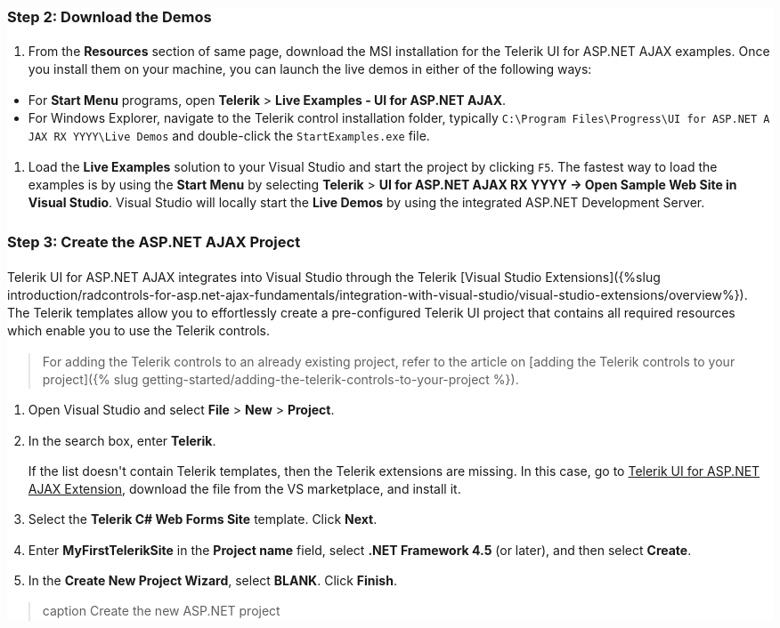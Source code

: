 ### Step 2: Download the Demos

1. From the **Resources** section of same page, download the MSI installation for the Telerik UI for ASP.NET AJAX examples. Once you install them on your machine, you can launch the live demos in either of the following ways:

  * For **Start Menu** programs, open **Telerik** > **Live Examples - UI for ASP.NET AJAX**.
  * For Windows Explorer, navigate to the Telerik control installation folder, typically `C:\Program Files\Progress\UI for ASP.NET AJAX RX YYYY\Live Demos` and double-click the `StartExamples.exe` file.

1. Load the **Live Examples** solution to your Visual Studio and start the project by clicking `F5`. The fastest way to load the examples is by using the **Start Menu** by selecting **Telerik** > **UI for ASP.NET AJAX RX YYYY -> Open Sample Web Site in Visual Studio**. Visual Studio will locally start the **Live Demos** by using the integrated ASP.NET Development Server.

### Step 3: Create the ASP.NET AJAX Project

Telerik UI for ASP.NET AJAX integrates into Visual Studio through the Telerik [Visual Studio Extensions]({%slug introduction/radcontrols-for-asp.net-ajax-fundamentals/integration-with-visual-studio/visual-studio-extensions/overview%}). The Telerik templates allow you to effortlessly create a pre-configured Telerik UI project that contains all required resources which enable you to use the Telerik controls.

>For adding the Telerik controls to an already existing project, refer to the article on [adding the Telerik controls to your project]({% slug getting-started/adding-the-telerik-controls-to-your-project %}).

1. Open Visual Studio and select **File** > **New** > **Project**.

1. In the search box, enter **Telerik**.

   If the list doesn't contain Telerik templates, then the Telerik extensions are missing. In this case, go to [Telerik UI for ASP.NET AJAX Extension](https://marketplace.visualstudio.com/items?itemName=TelerikInc.TelerikASPNETAJAXVSExtensions), download the file from the VS marketplace, and install it.

1. Select the **Telerik C# Web Forms Site** template. Click **Next**.

1. Enter **MyFirstTelerikSite** in the **Project name** field, select **.NET Framework 4.5** (or later), and then select **Create**.

1. In the **Create New Project Wizard**, select **BLANK**. Click **Finish**.

>caption Create the new ASP.NET project